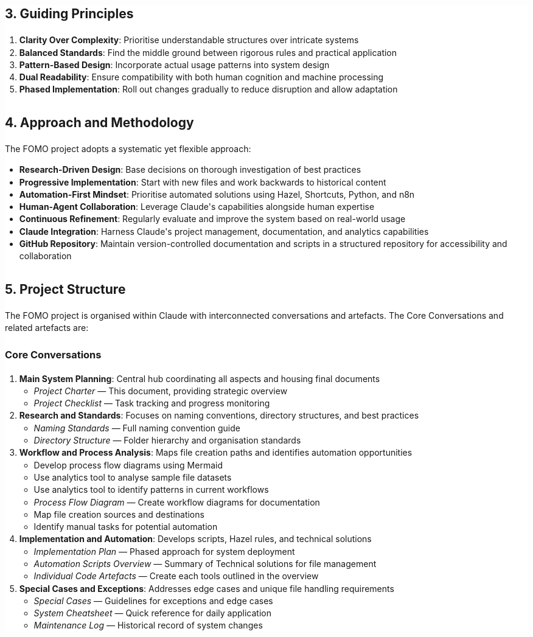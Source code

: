 ## 3. Guiding Principles

1. **Clarity Over Complexity**: Prioritise understandable structures over intricate systems
2. **Balanced Standards**: Find the middle ground between rigorous rules and practical application
3. **Pattern-Based Design**: Incorporate actual usage patterns into system design
4. **Dual Readability**: Ensure compatibility with both human cognition and machine processing
5. **Phased Implementation**: Roll out changes gradually to reduce disruption and allow adaptation

## 4. Approach and Methodology

The FOMO project adopts a systematic yet flexible approach:

- **Research-Driven Design**: Base decisions on thorough investigation of best practices
- **Progressive Implementation**: Start with new files and work backwards to historical content
- **Automation-First Mindset**: Prioritise automated solutions using Hazel, Shortcuts, Python, and n8n
- **Human-Agent Collaboration**: Leverage Claude's capabilities alongside human expertise
- **Continuous Refinement**: Regularly evaluate and improve the system based on real-world usage
- **Claude Integration**: Harness Claude's project management, documentation, and analytics capabilities
- **GitHub Repository**: Maintain version-controlled documentation and scripts in a structured repository for accessibility and collaboration

## 5. Project Structure

The FOMO project is organised within Claude with interconnected conversations and artefacts. The Core Conversations and related artefacts are:

### Core Conversations

1. **Main System Planning**: Central hub coordinating all aspects and housing final documents
    - _Project Charter_ — This document, providing strategic overview
    - _Project Checklist_ — Task tracking and progress monitoring
2. **Research and Standards**: Focuses on naming conventions, directory structures, and best practices
    - _Naming Standards_ — Full naming convention guide
    - _Directory Structure_ — Folder hierarchy and organisation standards
3. **Workflow and Process Analysis**: Maps file creation paths and identifies automation opportunities
    - Develop process flow diagrams using Mermaid
    - Use analytics tool to analyse sample file datasets
    - Use analytics tool to identify patterns in current workflows
    - _Process Flow Diagram_ — Create workflow diagrams for documentation
    - Map file creation sources and destinations
    - Identify manual tasks for potential automation
4. **Implementation and Automation**: Develops scripts, Hazel rules, and technical solutions
    - _Implementation Plan_ — Phased approach for system deployment
    - _Automation Scripts Overview_ — Summary of Technical solutions for file management
    - _Individual Code Artefacts_ — Create each tools outlined in the overview
5. **Special Cases and Exceptions**: Addresses edge cases and unique file handling requirements
    - _Special Cases_ — Guidelines for exceptions and edge cases
    - _System Cheatsheet_ — Quick reference for daily application
    - _Maintenance Log_ — Historical record of system changes
